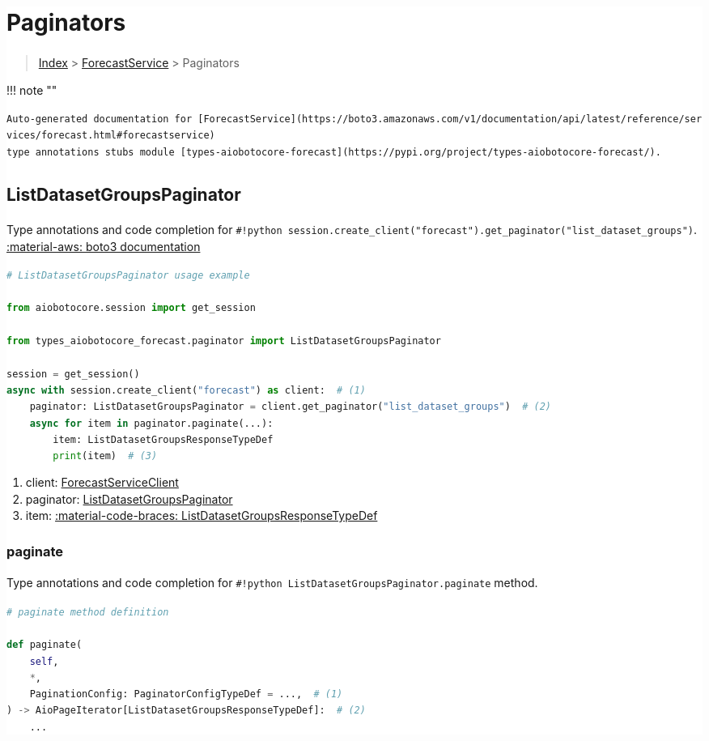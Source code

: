 # Paginators

> [Index](../README.md) > [ForecastService](./README.md) > Paginators

!!! note ""

    Auto-generated documentation for [ForecastService](https://boto3.amazonaws.com/v1/documentation/api/latest/reference/services/forecast.html#forecastservice)
    type annotations stubs module [types-aiobotocore-forecast](https://pypi.org/project/types-aiobotocore-forecast/).

## ListDatasetGroupsPaginator

Type annotations and code completion for `#!python session.create_client("forecast").get_paginator("list_dataset_groups")`.
[:material-aws: boto3 documentation](https://boto3.amazonaws.com/v1/documentation/api/latest/reference/services/forecast/paginator/ListDatasetGroups.html#ForecastService.Paginator.ListDatasetGroups)

```python
# ListDatasetGroupsPaginator usage example

from aiobotocore.session import get_session

from types_aiobotocore_forecast.paginator import ListDatasetGroupsPaginator

session = get_session()
async with session.create_client("forecast") as client:  # (1)
    paginator: ListDatasetGroupsPaginator = client.get_paginator("list_dataset_groups")  # (2)
    async for item in paginator.paginate(...):
        item: ListDatasetGroupsResponseTypeDef
        print(item)  # (3)
```

1. client: [ForecastServiceClient](./client.md)
2. paginator: [ListDatasetGroupsPaginator](./paginators.md#listdatasetgroupspaginator)
3. item: [:material-code-braces: ListDatasetGroupsResponseTypeDef](./type_defs.md#listdatasetgroupsresponsetypedef) 


### paginate

Type annotations and code completion for `#!python ListDatasetGroupsPaginator.paginate` method.

```python
# paginate method definition

def paginate(
    self,
    *,
    PaginationConfig: PaginatorConfigTypeDef = ...,  # (1)
) -> AioPageIterator[ListDatasetGroupsResponseTypeDef]:  # (2)
    ...
```
